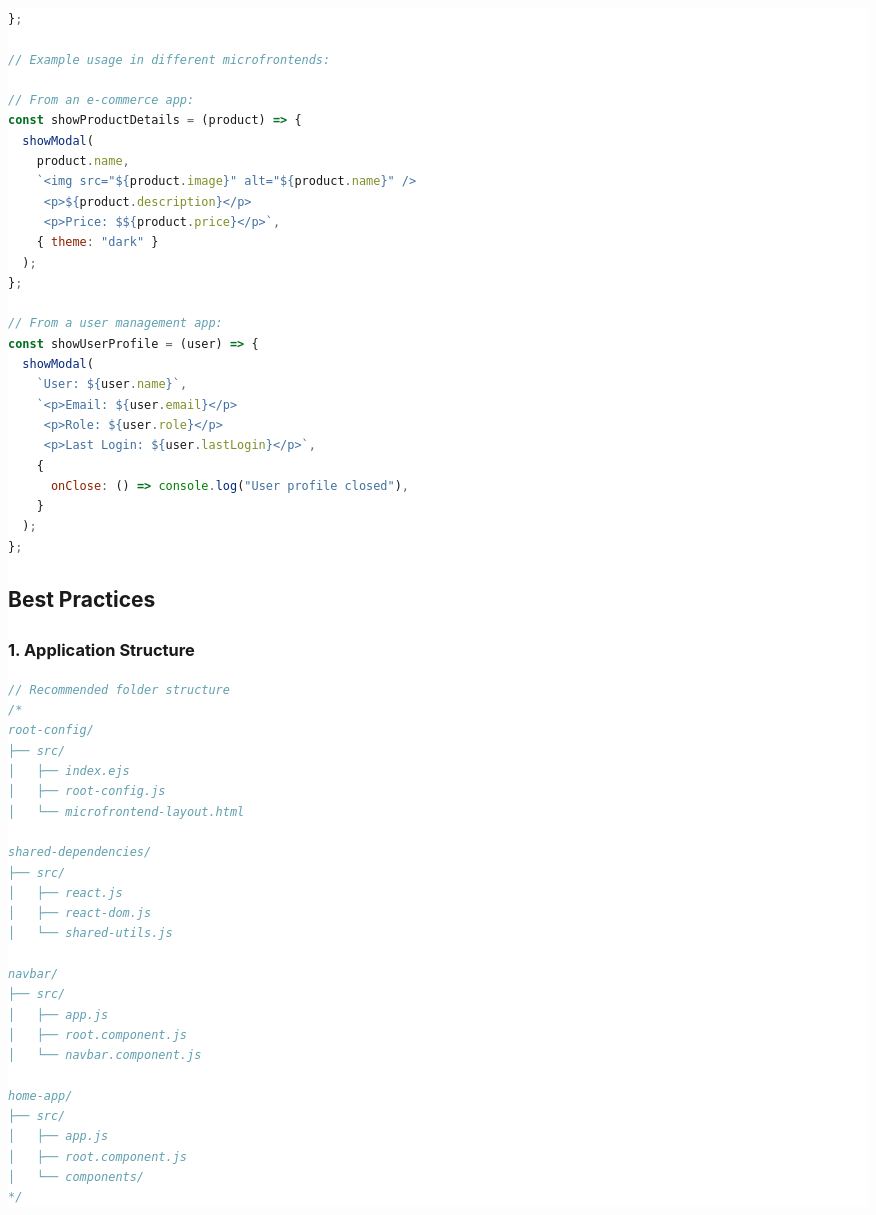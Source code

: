 ```javascript
};

// Example usage in different microfrontends:

// From an e-commerce app:
const showProductDetails = (product) => {
  showModal(
    product.name,
    `<img src="${product.image}" alt="${product.name}" />
     <p>${product.description}</p>
     <p>Price: $${product.price}</p>`,
    { theme: "dark" }
  );
};

// From a user management app:
const showUserProfile = (user) => {
  showModal(
    `User: ${user.name}`,
    `<p>Email: ${user.email}</p>
     <p>Role: ${user.role}</p>
     <p>Last Login: ${user.lastLogin}</p>`,
    {
      onClose: () => console.log("User profile closed"),
    }
  );
};
```

## Best Practices

### 1. Application Structure

```javascript
// Recommended folder structure
/*
root-config/
├── src/
│   ├── index.ejs
│   ├── root-config.js
│   └── microfrontend-layout.html

shared-dependencies/
├── src/
│   ├── react.js
│   ├── react-dom.js
│   └── shared-utils.js

navbar/
├── src/
│   ├── app.js
│   ├── root.component.js
│   └── navbar.component.js

home-app/
├── src/
│   ├── app.js
│   ├── root.component.js
│   └── components/
*/
```
